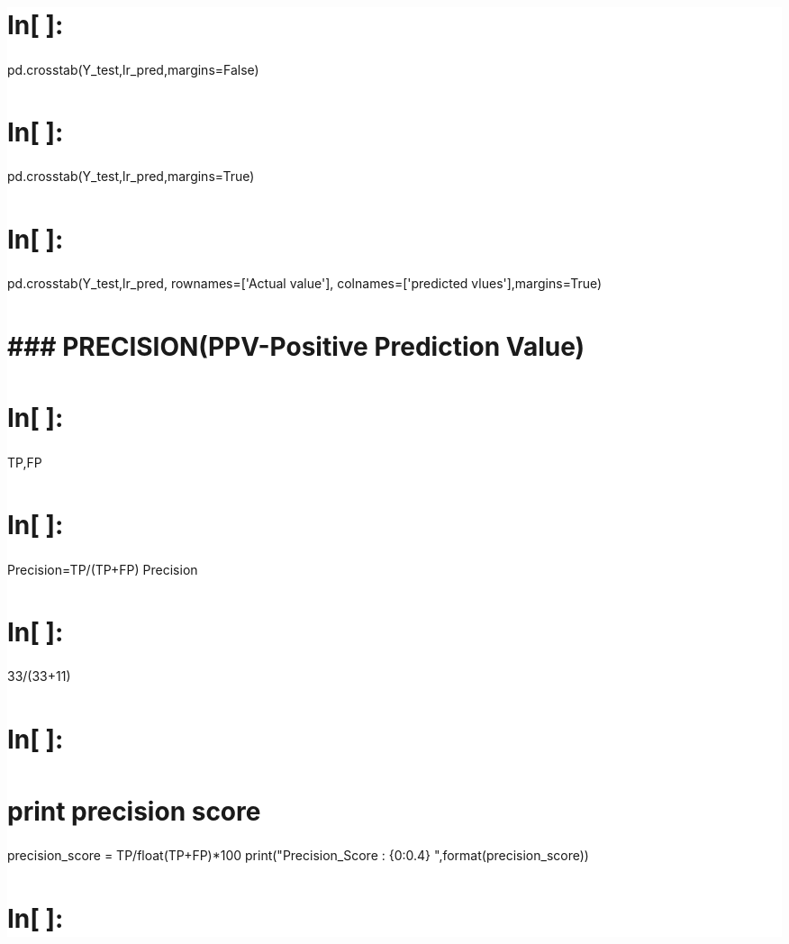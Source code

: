 
# In[ ]:


pd.crosstab(Y_test,lr_pred,margins=False)


# In[ ]:


pd.crosstab(Y_test,lr_pred,margins=True)


# In[ ]:


pd.crosstab(Y_test,lr_pred, rownames=['Actual value'], colnames=['predicted vlues'],margins=True)


# ### PRECISION(PPV-Positive Prediction Value)

# In[ ]:


TP,FP


# In[ ]:


Precision=TP/(TP+FP)
Precision


# In[ ]:


33/(33+11)


# In[ ]:


# print precision score

precision_score = TP/float(TP+FP)*100
print("Precision_Score : {0:0.4} ",format(precision_score))


# In[ ]:
